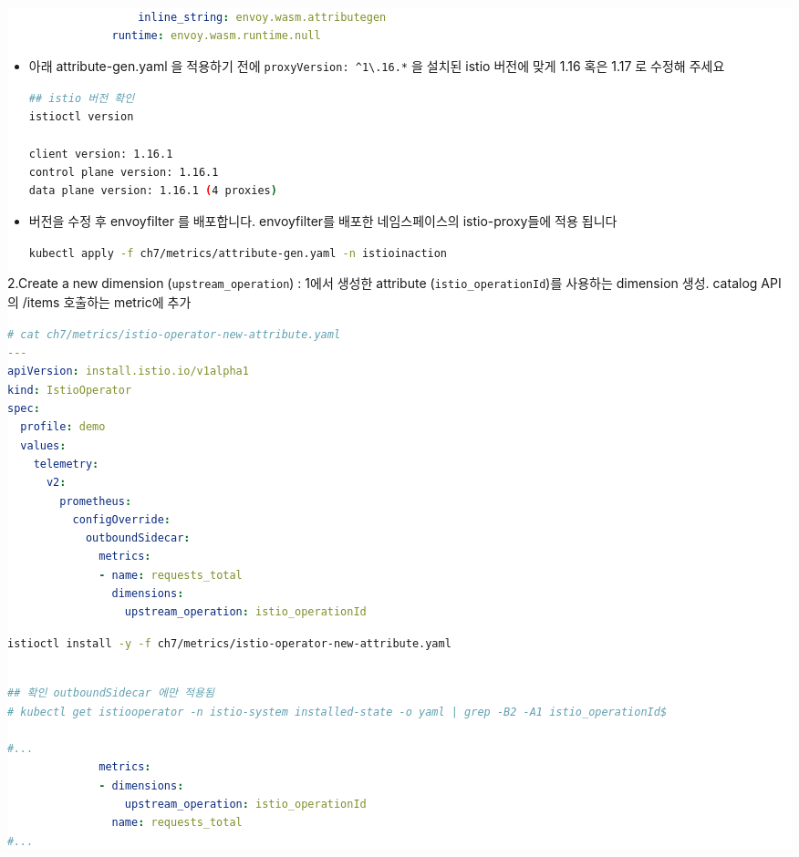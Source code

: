 ```yaml
                    inline_string: envoy.wasm.attributegen
                runtime: envoy.wasm.runtime.null
```
- 아래 attribute-gen.yaml 을 적용하기 전에 `proxyVersion: ^1\.16.*` 을 설치된 istio 버전에 맞게 1.16 혹은 1.17 로 수정해 주세요
  ```bash
  ## istio 버전 확인
  istioctl version
  
  client version: 1.16.1
  control plane version: 1.16.1
  data plane version: 1.16.1 (4 proxies)
  ```
- 버전을 수정 후 envoyfilter 를 배포합니다. envoyfilter를 배포한 네임스페이스의 istio-proxy들에 적용 됩니다  

  ```bash
  kubectl apply -f ch7/metrics/attribute-gen.yaml -n istioinaction
  ```

2.Create a new dimension (`upstream_operation`) : 1에서 생성한 attribute (`istio_operationId`)를 사용하는 dimension 생성. catalog API의 /items 호출하는 metric에 추가

```yaml
# cat ch7/metrics/istio-operator-new-attribute.yaml
---
apiVersion: install.istio.io/v1alpha1
kind: IstioOperator
spec:
  profile: demo
  values:
    telemetry:
      v2:
        prometheus:
          configOverride:
            outboundSidecar:
              metrics:
              - name: requests_total
                dimensions:
                  upstream_operation: istio_operationId

```

```bash
istioctl install -y -f ch7/metrics/istio-operator-new-attribute.yaml
```

```yaml

## 확인 outboundSidecar 에만 적용됨
# kubectl get istiooperator -n istio-system installed-state -o yaml | grep -B2 -A1 istio_operationId$

#...
              metrics:
              - dimensions:
                  upstream_operation: istio_operationId
                name: requests_total
#...
```
